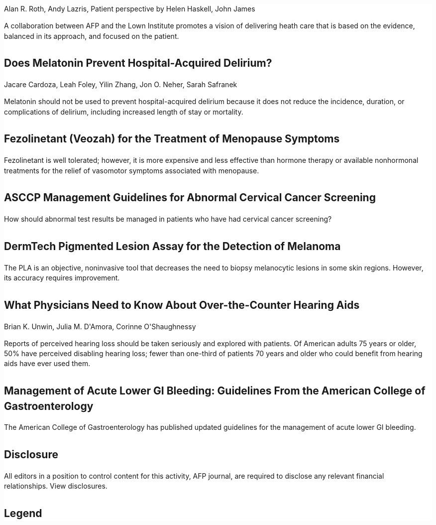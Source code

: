 Alan R. Roth, Andy Lazris, Patient perspective by Helen Haskell, John James

A collaboration between AFP and the Lown Institute promotes a vision of delivering heath care that is based on the evidence, balanced in its approach, and focused on the patient.

## Does Melatonin Prevent Hospital-Acquired Delirium?

Jacare Cardoza, Leah Foley, Yilin Zhang, Jon O. Neher, Sarah Safranek

Melatonin should not be used to prevent hospital-acquired delirium because it does not reduce the incidence, duration, or complications of delirium, including increased length of stay or mortality.

## Fezolinetant (Veozah) for the Treatment of Menopause Symptoms

Fezolinetant is well tolerated; however, it is more expensive and less effective than hormone therapy or available nonhormonal treatments for the relief of vasomotor symptoms associated with menopause.

## ASCCP Management Guidelines for Abnormal Cervical Cancer Screening

How should abnormal test results be managed in patients who have had cervical cancer screening?

## DermTech Pigmented Lesion Assay for the Detection of Melanoma

The PLA is an objective, noninvasive tool that decreases the need to biopsy melanocytic lesions in some skin regions. However, its accuracy requires improvement.

## What Physicians Need to Know About Over-the-Counter Hearing Aids

Brian K. Unwin, Julia M. D'Amora, Corinne O'Shaughnessy

Reports of perceived hearing loss should be taken seriously and explored with patients. Of American adults 75 years or older, 50% have perceived disabling hearing loss; fewer than one-third of patients 70 years and older who could benefit from hearing aids have ever used them.

## Management of Acute Lower GI Bleeding: Guidelines From the American College of Gastroenterology

The American College of Gastroenterology has published updated guidelines for the management of acute lower GI bleeding.

## Disclosure

All editors in a position to control content for this activity, AFP journal, are required to disclose any relevant financial relationships. View disclosures.

## Legend
